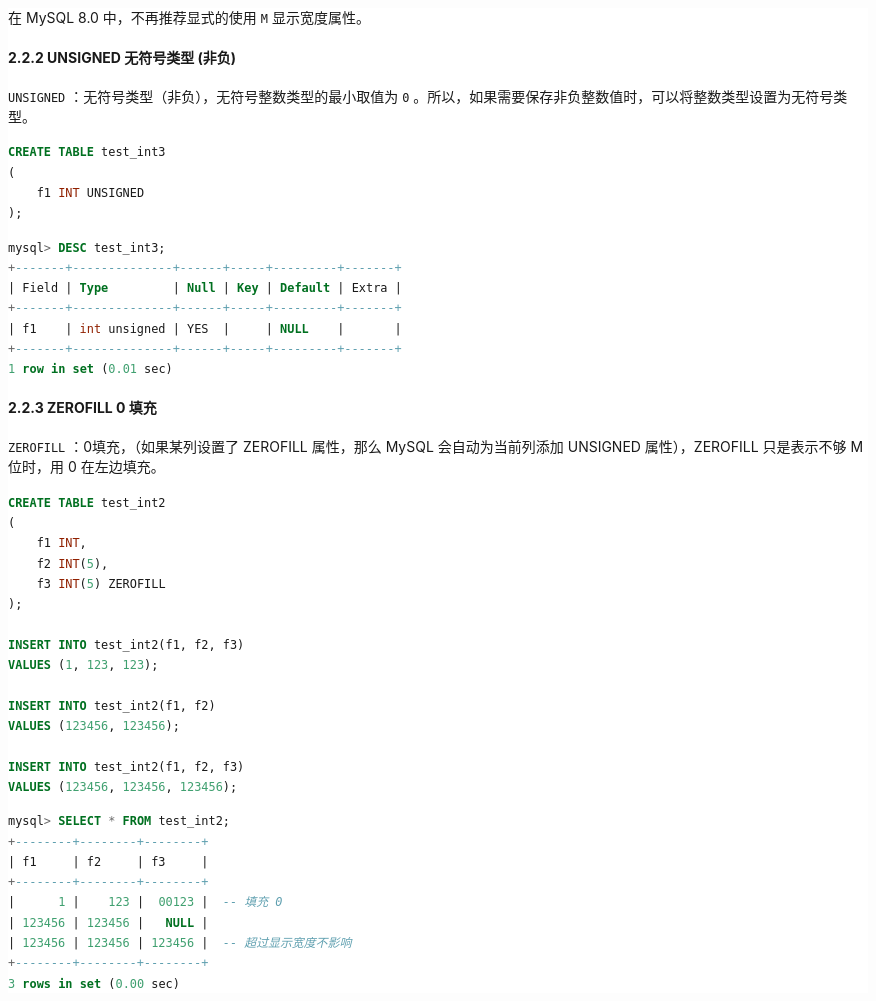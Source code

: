 在 MySQL 8.0 中，不再推荐显式的使用 `M` 显示宽度属性。

#### 2.2.2 UNSIGNED 无符号类型 (非负)

`UNSIGNED` ：无符号类型（非负），无符号整数类型的最小取值为 `0` 。所以，如果需要保存非负整数值时，可以将整数类型设置为无符号类型。

```sql
CREATE TABLE test_int3
(
    f1 INT UNSIGNED
);
```

```sql
mysql> DESC test_int3;
+-------+--------------+------+-----+---------+-------+
| Field | Type         | Null | Key | Default | Extra |
+-------+--------------+------+-----+---------+-------+
| f1    | int unsigned | YES  |     | NULL    |       |
+-------+--------------+------+-----+---------+-------+
1 row in set (0.01 sec)
```

#### 2.2.3 ZEROFILL 0 填充

`ZEROFILL` ：0填充，（如果某列设置了 ZEROFILL 属性，那么 MySQL 会自动为当前列添加 UNSIGNED 属性），ZEROFILL 只是表示不够 M 位时，用 0 在左边填充。

```sql
CREATE TABLE test_int2
(
    f1 INT,
    f2 INT(5),
    f3 INT(5) ZEROFILL
);

INSERT INTO test_int2(f1, f2, f3)
VALUES (1, 123, 123);

INSERT INTO test_int2(f1, f2)
VALUES (123456, 123456);

INSERT INTO test_int2(f1, f2, f3)
VALUES (123456, 123456, 123456);
```

```sql
mysql> SELECT * FROM test_int2;
+--------+--------+--------+
| f1     | f2     | f3     |
+--------+--------+--------+
|      1 |    123 |  00123 |  -- 填充 0
| 123456 | 123456 |   NULL |
| 123456 | 123456 | 123456 |  -- 超过显示宽度不影响
+--------+--------+--------+
3 rows in set (0.00 sec)
```
